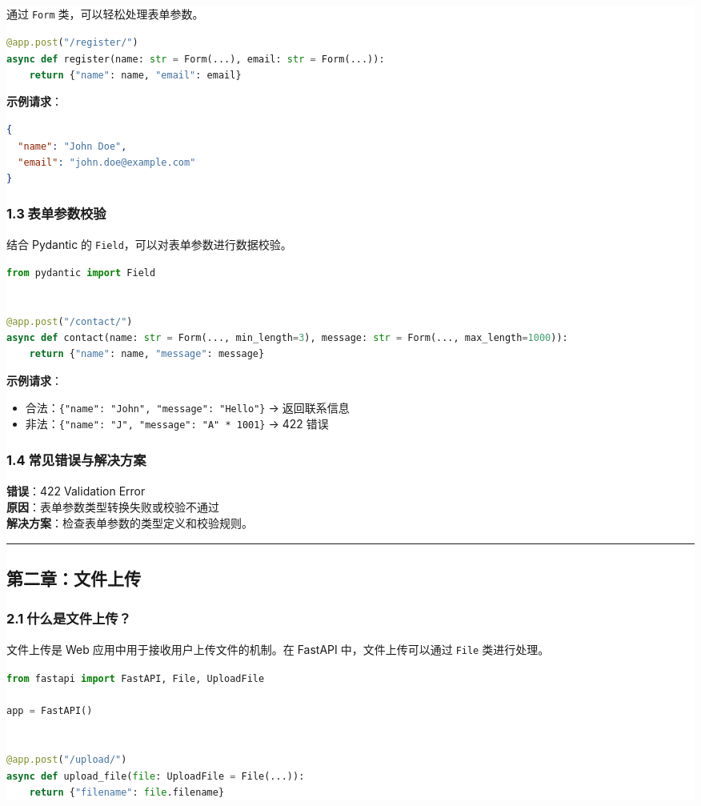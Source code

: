 通过 `Form` 类，可以轻松处理表单参数。

```python
@app.post("/register/")
async def register(name: str = Form(...), email: str = Form(...)):
    return {"name": name, "email": email}
```

**示例请求**：

```json
{
  "name": "John Doe",
  "email": "john.doe@example.com"
}
```

### 1.3 表单参数校验

结合 Pydantic 的 `Field`，可以对表单参数进行数据校验。

```python
from pydantic import Field


@app.post("/contact/")
async def contact(name: str = Form(..., min_length=3), message: str = Form(..., max_length=1000)):
    return {"name": name, "message": message}
```

**示例请求**：

- 合法：`{"name": "John", "message": "Hello"}` → 返回联系信息
- 非法：`{"name": "J", "message": "A" * 1001}` → 422 错误

### 1.4 常见错误与解决方案

**错误**：422 Validation Error  
**原因**：表单参数类型转换失败或校验不通过  
**解决方案**：检查表单参数的类型定义和校验规则。

---

## 第二章：文件上传

### 2.1 什么是文件上传？

文件上传是 Web 应用中用于接收用户上传文件的机制。在 FastAPI 中，文件上传可以通过 `File` 类进行处理。

```python
from fastapi import FastAPI, File, UploadFile

app = FastAPI()


@app.post("/upload/")
async def upload_file(file: UploadFile = File(...)):
    return {"filename": file.filename}
```
